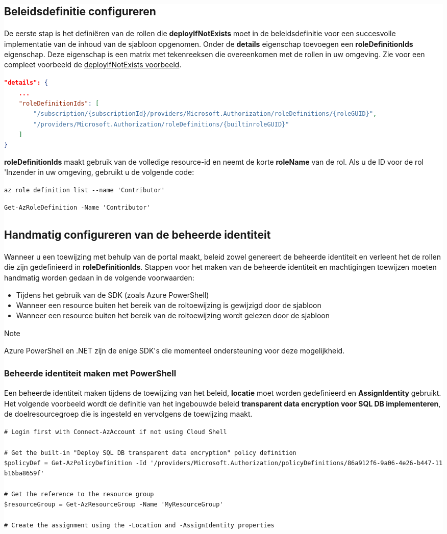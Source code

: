 ## <a name="configure-policy-definition"></a>Beleidsdefinitie configureren

De eerste stap is het definiëren van de rollen die **deployIfNotExists** moet in de beleidsdefinitie voor een succesvolle implementatie van de inhoud van de sjabloon opgenomen. Onder de **details** eigenschap toevoegen een **roleDefinitionIds** eigenschap. Deze eigenschap is een matrix met tekenreeksen die overeenkomen met de rollen in uw omgeving. Zie voor een compleet voorbeeld de [deployIfNotExists voorbeeld](../concepts/effects.md#deployifnotexists-example).

```json
"details": {
    ...
    "roleDefinitionIds": [
        "/subscription/{subscriptionId}/providers/Microsoft.Authorization/roleDefinitions/{roleGUID}",
        "/providers/Microsoft.Authorization/roleDefinitions/{builtinroleGUID}"
    ]
}
```

**roleDefinitionIds** maakt gebruik van de volledige resource-id en neemt de korte **roleName** van de rol. Als u de ID voor de rol 'Inzender in uw omgeving, gebruikt u de volgende code:

```azurecli-interactive
az role definition list --name 'Contributor'
```

```azurepowershell-interactive
Get-AzRoleDefinition -Name 'Contributor'
```

## <a name="manually-configure-the-managed-identity"></a>Handmatig configureren van de beheerde identiteit

Wanneer u een toewijzing met behulp van de portal maakt, beleid zowel genereert de beheerde identiteit en verleent het de rollen die zijn gedefinieerd in **roleDefinitionIds**. Stappen voor het maken van de beheerde identiteit en machtigingen toewijzen moeten handmatig worden gedaan in de volgende voorwaarden:

- Tijdens het gebruik van de SDK (zoals Azure PowerShell)
- Wanneer een resource buiten het bereik van de roltoewijzing is gewijzigd door de sjabloon
- Wanneer een resource buiten het bereik van de roltoewijzing wordt gelezen door de sjabloon

> [!NOTE]
> Azure PowerShell en .NET zijn de enige SDK's die momenteel ondersteuning voor deze mogelijkheid.

### <a name="create-managed-identity-with-powershell"></a>Beheerde identiteit maken met PowerShell

Een beheerde identiteit maken tijdens de toewijzing van het beleid, **locatie** moet worden gedefinieerd en **AssignIdentity** gebruikt. Het volgende voorbeeld wordt de definitie van het ingebouwde beleid **transparent data encryption voor SQL DB implementeren**, de doelresourcegroep die is ingesteld en vervolgens de toewijzing maakt.

```azurepowershell-interactive
# Login first with Connect-AzAccount if not using Cloud Shell

# Get the built-in "Deploy SQL DB transparent data encryption" policy definition
$policyDef = Get-AzPolicyDefinition -Id '/providers/Microsoft.Authorization/policyDefinitions/86a912f6-9a06-4e26-b447-11b16ba8659f'

# Get the reference to the resource group
$resourceGroup = Get-AzResourceGroup -Name 'MyResourceGroup'

# Create the assignment using the -Location and -AssignIdentity properties
```